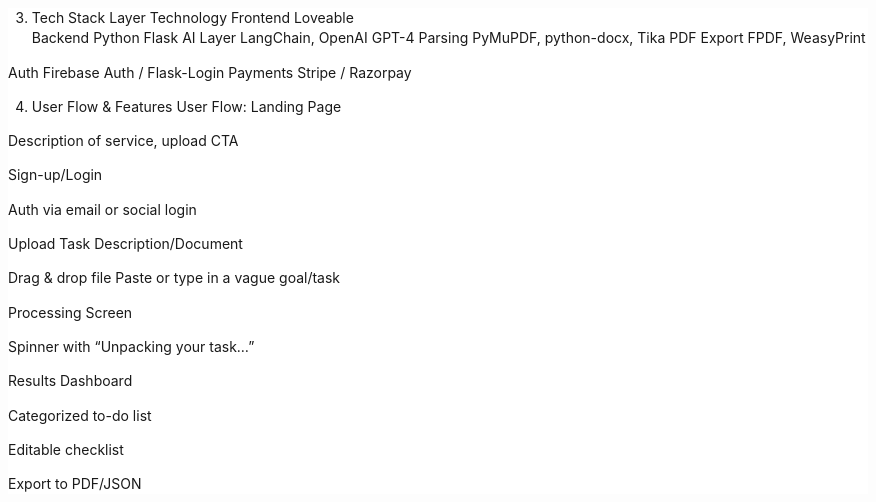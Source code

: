 3. Tech Stack
Layer
Technology
Frontend
Loveable  
Backend
Python Flask
AI Layer
LangChain, OpenAI GPT-4
Parsing
PyMuPDF, python-docx, Tika
PDF Export
FPDF, WeasyPrint




Auth
Firebase Auth / Flask-Login
Payments
Stripe / Razorpay






4. User Flow & Features
User Flow:
Landing Page


Description of service, upload CTA


Sign-up/Login


Auth via email or social login


Upload Task Description/Document


Drag & drop file
Paste or type in a vague goal/task


Processing Screen


Spinner with “Unpacking your task…”


Results Dashboard


Categorized to-do list


Editable checklist


Export to PDF/JSON

